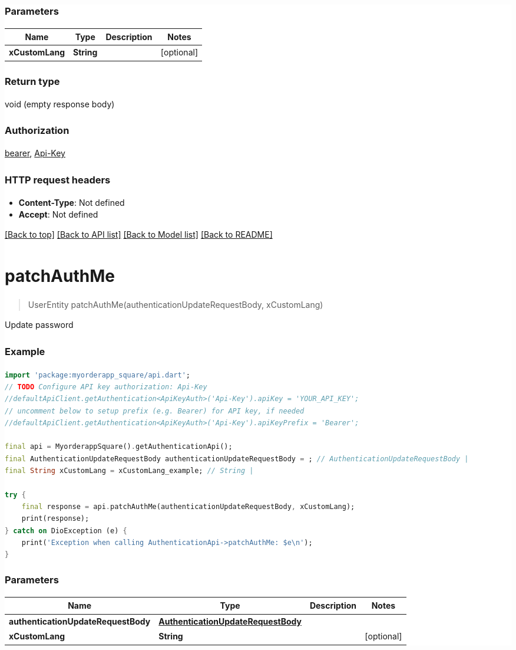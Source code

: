 ### Parameters

Name | Type | Description  | Notes
------------- | ------------- | ------------- | -------------
 **xCustomLang** | **String**|  | [optional] 

### Return type

void (empty response body)

### Authorization

[bearer](../README.md#bearer), [Api-Key](../README.md#Api-Key)

### HTTP request headers

 - **Content-Type**: Not defined
 - **Accept**: Not defined

[[Back to top]](#) [[Back to API list]](../README.md#documentation-for-api-endpoints) [[Back to Model list]](../README.md#documentation-for-models) [[Back to README]](../README.md)

# **patchAuthMe**
> UserEntity patchAuthMe(authenticationUpdateRequestBody, xCustomLang)

Update password

### Example
```dart
import 'package:myorderapp_square/api.dart';
// TODO Configure API key authorization: Api-Key
//defaultApiClient.getAuthentication<ApiKeyAuth>('Api-Key').apiKey = 'YOUR_API_KEY';
// uncomment below to setup prefix (e.g. Bearer) for API key, if needed
//defaultApiClient.getAuthentication<ApiKeyAuth>('Api-Key').apiKeyPrefix = 'Bearer';

final api = MyorderappSquare().getAuthenticationApi();
final AuthenticationUpdateRequestBody authenticationUpdateRequestBody = ; // AuthenticationUpdateRequestBody | 
final String xCustomLang = xCustomLang_example; // String | 

try {
    final response = api.patchAuthMe(authenticationUpdateRequestBody, xCustomLang);
    print(response);
} catch on DioException (e) {
    print('Exception when calling AuthenticationApi->patchAuthMe: $e\n');
}
```

### Parameters

Name | Type | Description  | Notes
------------- | ------------- | ------------- | -------------
 **authenticationUpdateRequestBody** | [**AuthenticationUpdateRequestBody**](AuthenticationUpdateRequestBody.md)|  | 
 **xCustomLang** | **String**|  | [optional] 
